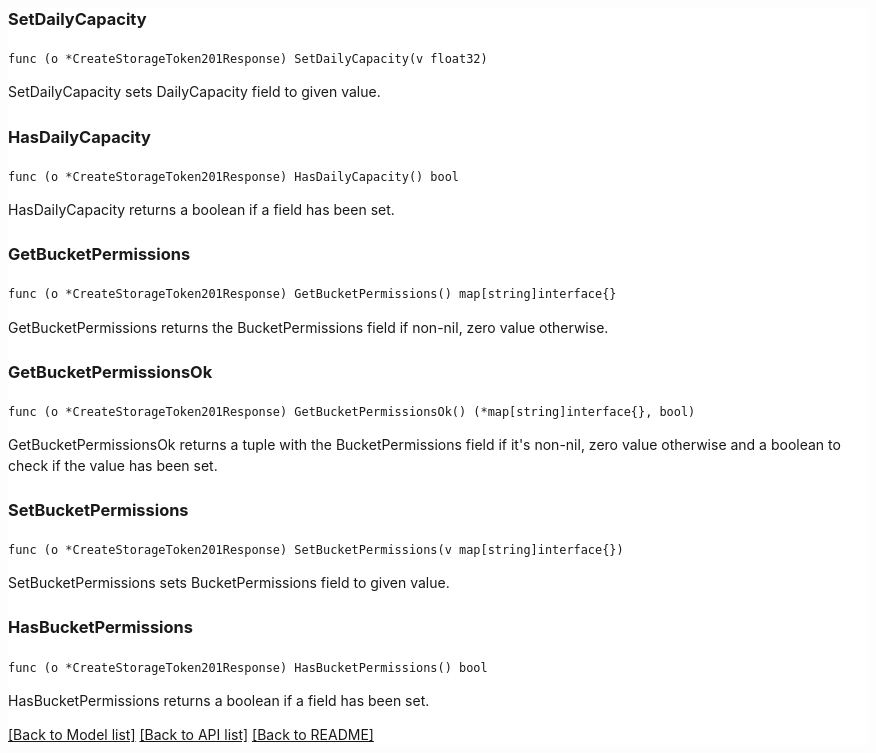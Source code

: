### SetDailyCapacity

`func (o *CreateStorageToken201Response) SetDailyCapacity(v float32)`

SetDailyCapacity sets DailyCapacity field to given value.

### HasDailyCapacity

`func (o *CreateStorageToken201Response) HasDailyCapacity() bool`

HasDailyCapacity returns a boolean if a field has been set.

### GetBucketPermissions

`func (o *CreateStorageToken201Response) GetBucketPermissions() map[string]interface{}`

GetBucketPermissions returns the BucketPermissions field if non-nil, zero value otherwise.

### GetBucketPermissionsOk

`func (o *CreateStorageToken201Response) GetBucketPermissionsOk() (*map[string]interface{}, bool)`

GetBucketPermissionsOk returns a tuple with the BucketPermissions field if it's non-nil, zero value otherwise
and a boolean to check if the value has been set.

### SetBucketPermissions

`func (o *CreateStorageToken201Response) SetBucketPermissions(v map[string]interface{})`

SetBucketPermissions sets BucketPermissions field to given value.

### HasBucketPermissions

`func (o *CreateStorageToken201Response) HasBucketPermissions() bool`

HasBucketPermissions returns a boolean if a field has been set.


[[Back to Model list]](../README.md#documentation-for-models) [[Back to API list]](../README.md#documentation-for-api-endpoints) [[Back to README]](../README.md)


